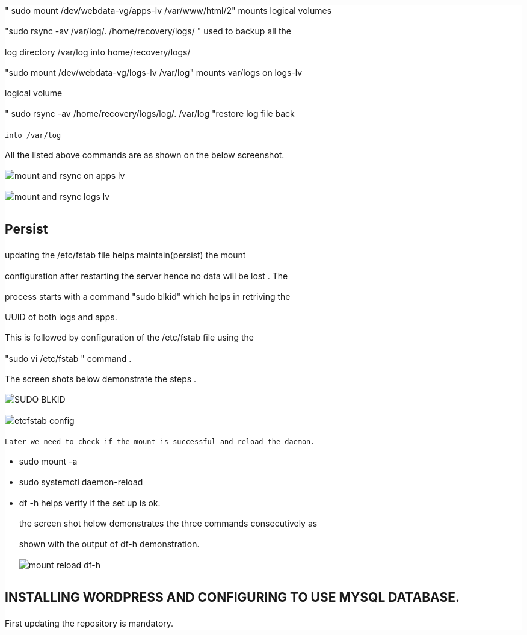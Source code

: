 " sudo mount /dev/webdata-vg/apps-lv /var/www/html/2"  mounts logical volumes

 "sudo rsync -av /var/log/. /home/recovery/logs/ " used to backup all the 
   
   log directory /var/log into home/recovery/logs/

   "sudo mount /dev/webdata-vg/logs-lv /var/log" mounts var/logs on logs-lv 
   
   logical volume

  " sudo rsync -av /home/recovery/logs/log/. /var/log "restore log file back

    into /var/log
    
 All the listed above commands are as shown on the below screenshot.

 ![mount and rsync on apps lv](https://github.com/NANA-2016/Implementing-Wordpress-website-with-lvm-storage/assets/141503408/1351ef26-621c-46a5-a35f-b37bb59b4190)

![mount and rsync logs lv](https://github.com/NANA-2016/Implementing-Wordpress-website-with-lvm-storage/assets/141503408/87f4ca72-daf1-49c4-b266-7c7ce327e60f)

## Persist

 updating the /etc/fstab file  helps maintain(persist) the mount 
 
 configuration after restarting the server hence no data will be lost . The
 
 process starts with a command "sudo blkid" which helps in retriving the 
 
 UUID of both logs and apps.

  This is followed by configuration of the /etc/fstab file using the 
  
  "sudo vi /etc/fstab " command .

   The screen shots below demonstrate the steps .

   ![SUDO BLKID](https://github.com/NANA-2016/Implementing-Wordpress-website-with-lvm-storage/assets/141503408/6228bc56-f0cb-491b-a216-ed2ba51a68c3)

![etcfstab config](https://github.com/NANA-2016/Implementing-Wordpress-website-with-lvm-storage/assets/141503408/12ac6dd6-ca16-4e7b-bca8-96e4828c5620)

    Later we need to check if the mount is successful and reload the daemon.
    
 - sudo mount -a

-  sudo systemctl daemon-reload

-  df -h helps verify if the set up is ok.

   the screen shot helow demonstrates the three commands consecutively as

   shown with the output of df-h demonstration.

   ![mount reload df-h](https://github.com/NANA-2016/Implementing-Wordpress-website-with-lvm-storage/assets/141503408/6fae2121-9eeb-4d8a-a973-46a19c2e695d)

## INSTALLING WORDPRESS AND CONFIGURING TO USE MYSQL DATABASE.

First updating the repository is mandatory.
